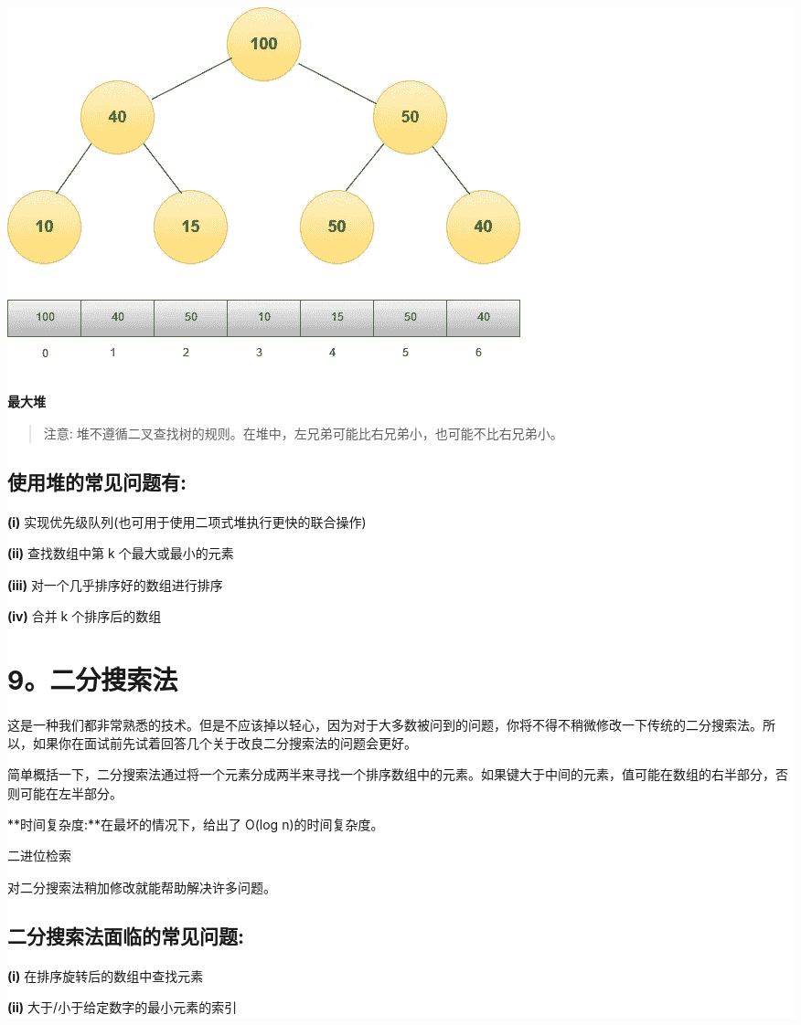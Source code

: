 ![](img/e8bdf5e326273c5452cc11efdfae4f4c.png)

**最大堆**

> 注意:
> 堆不遵循二叉查找树的规则。在堆中，左兄弟可能比右兄弟小，也可能不比右兄弟小。

## 使用堆的常见问题有:

**(i)** 实现优先级队列(也可用于使用二项式堆执行更快的联合操作)

**(ii)** 查找数组中第 k 个最大或最小的元素

**(iii)** 对一个几乎排序好的数组进行排序

**(iv)** 合并 k 个排序后的数组

# **9。二分搜索法**

这是一种我们都非常熟悉的技术。但是不应该掉以轻心，因为对于大多数被问到的问题，你将不得不稍微修改一下传统的二分搜索法。所以，如果你在面试前先试着回答几个关于改良二分搜索法的问题会更好。

简单概括一下，二分搜索法通过将一个元素分成两半来寻找一个排序数组中的元素。如果键大于中间的元素，值可能在数组的右半部分，否则可能在左半部分。

**时间复杂度:**在最坏的情况下，给出了 O(log n)的时间复杂度。

二进位检索

对二分搜索法稍加修改就能帮助解决许多问题。

## 二分搜索法面临的常见问题:

**(i)** 在排序旋转后的数组中查找元素

**(ii)** 大于/小于给定数字的最小元素的索引
